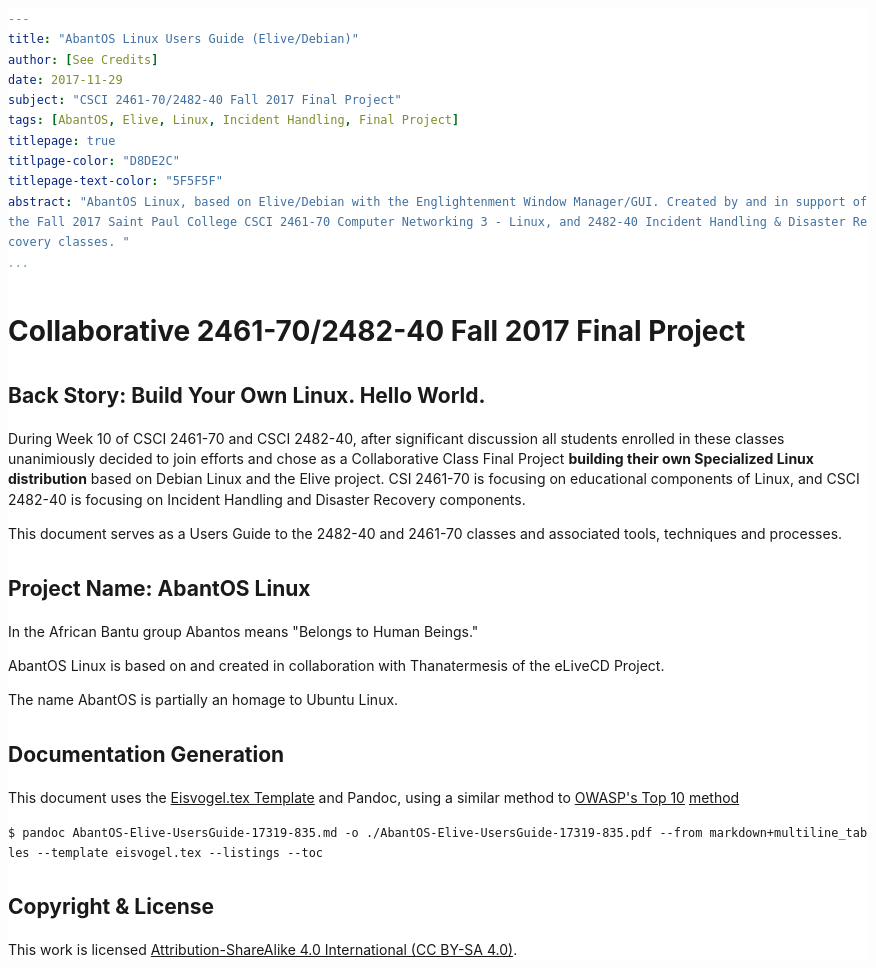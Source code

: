```yaml
---
title: "AbantOS Linux Users Guide (Elive/Debian)"
author: [See Credits]
date: 2017-11-29
subject: "CSCI 2461-70/2482-40 Fall 2017 Final Project"
tags: [AbantOS, Elive, Linux, Incident Handling, Final Project]
titlepage: true
titlpage-color: "D8DE2C"
titlepage-text-color: "5F5F5F"
abstract: "AbantOS Linux, based on Elive/Debian with the Englightenment Window Manager/GUI. Created by and in support of the Fall 2017 Saint Paul College CSCI 2461-70 Computer Networking 3 - Linux, and 2482-40 Incident Handling & Disaster Recovery classes. "
...
```


# Collaborative 2461-70/2482-40 Fall 2017 Final Project

## Back Story: Build Your Own Linux. Hello World.

During Week 10 of CSCI 2461-70 and CSCI 2482-40, after significant discussion all students enrolled in these classes unanimiously decided to join efforts and chose as a Collaborative Class Final Project **building their own Specialized Linux distribution** based on Debian Linux and the Elive project. CSI 2461-70 is focusing on educational components of Linux, and CSCI 2482-40 is focusing on Incident Handling and Disaster Recovery components.   

This document serves as a Users Guide to the 2482-40 and 2461-70 classes and associated tools, techniques and processes. 

## Project Name: AbantOS Linux

In the African Bantu group Abantos means "Belongs to Human Beings." 

AbantOS Linux is based on and created in collaboration with Thanatermesis of the eLiveCD Project. 

The name AbantOS is partially an homage to Ubuntu Linux.  

## Documentation Generation

This document uses the [Eisvogel.tex Template](https://github.com/Wandmalfarbe/pandoc-latex-template) and Pandoc, using a similar method to [OWASP's Top 10](https://github.com/OWASP/Top10/tree/master/2017) [method](https://github.com/OWASP/Top10/blob/master/2017/generate_document.sh)

~~~shell
$ pandoc AbantOS-Elive-UsersGuide-17319-835.md -o ./AbantOS-Elive-UsersGuide-17319-835.pdf --from markdown+multiline_tables --template eisvogel.tex --listings --toc
~~~

## Copyright & License


This work is licensed [Attribution-ShareAlike 4.0 International (CC BY-SA 4.0)](https://creativecommons.org/licenses/by-sa/4.0/).

